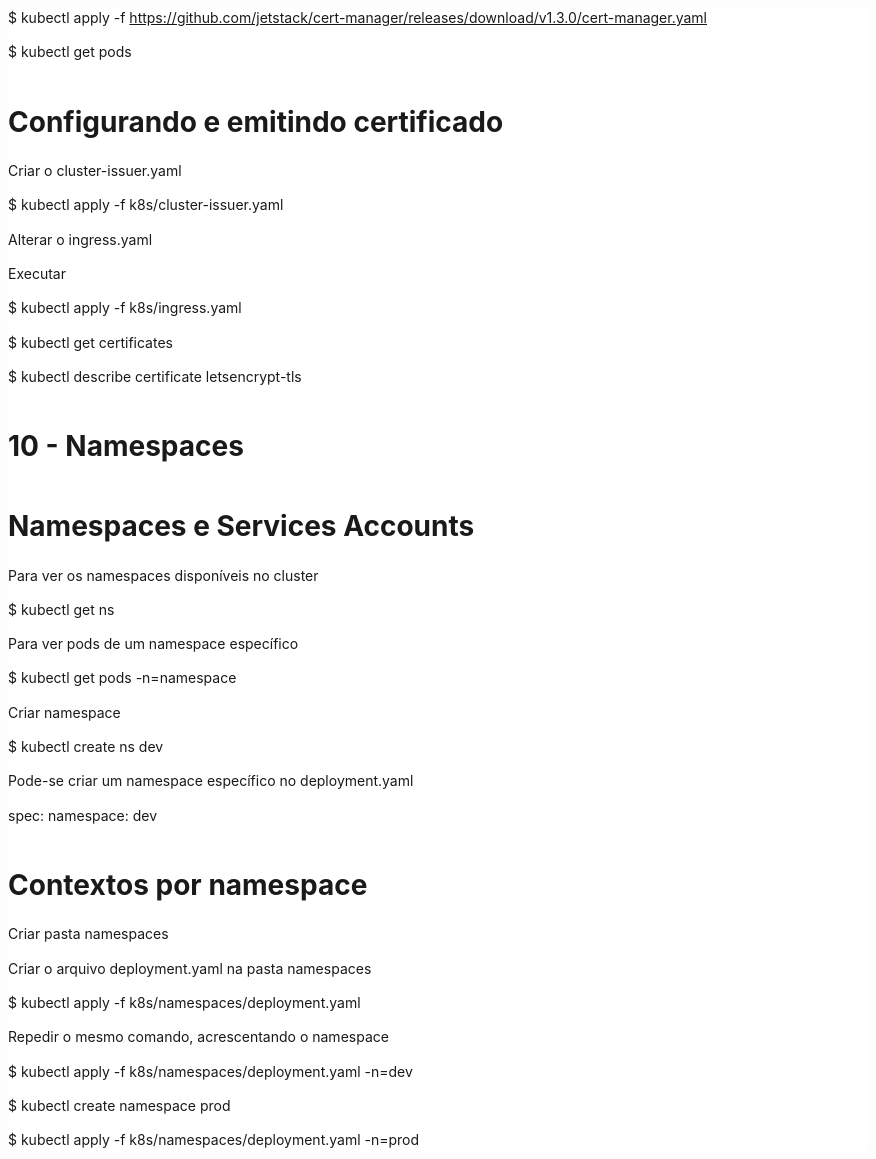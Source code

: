 $ kubectl apply -f https://github.com/jetstack/cert-manager/releases/download/v1.3.0/cert-manager.yaml

$ kubectl get pods

# Configurando e emitindo certificado

Criar o cluster-issuer.yaml

$ kubectl apply -f k8s/cluster-issuer.yaml

Alterar o ingress.yaml

Executar

$ kubectl apply -f k8s/ingress.yaml

$ kubectl get certificates

$ kubectl describe certificate letsencrypt-tls

# 10 - Namespaces
# Namespaces e Services Accounts

Para ver os namespaces disponíveis no cluster

$ kubectl get ns

Para ver pods de um namespace específico

$ kubectl get pods -n=namespace

Criar namespace

$ kubectl create ns dev

Pode-se criar um namespace específico no deployment.yaml

spec:
    namespace: dev

# Contextos por namespace

Criar pasta namespaces

Criar o arquivo deployment.yaml na pasta namespaces

$ kubectl apply -f k8s/namespaces/deployment.yaml

Repedir o mesmo comando, acrescentando o namespace

$ kubectl apply -f k8s/namespaces/deployment.yaml -n=dev

$ kubectl create namespace prod

$ kubectl apply -f k8s/namespaces/deployment.yaml -n=prod
